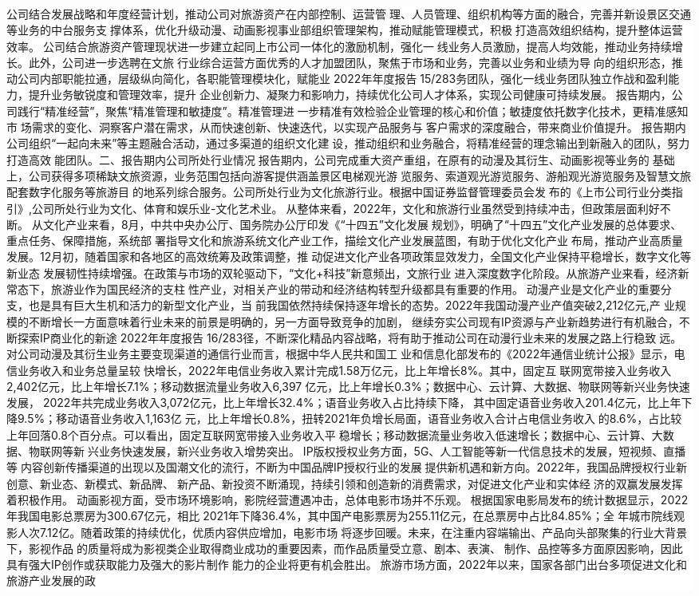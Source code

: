 公司结合发展战略和年度经营计划，推动公司对旅游资产在内部控制、运营管
理、人员管理、组织机构等方面的融合，完善并新设景区交通等业务的中台服务支
撑体系，优化升级动漫、动画影视事业部组织管理架构，推动赋能管理模式，积极
打造高效组织结构，提升整体运营效率。
公司结合旅游资产管理现状进一步建立起同上市公司一体化的激励机制，强化一
线业务人员激励，提高人均效能，推动业务持续增长。此外，公司进一步选聘在文旅
行业综合运营方面优秀的人才加盟团队，聚焦于市场和业务，完善以业务和业绩为导
向的组织形态，推动公司内部职能拉通，层级纵向简化，各职能管理模块化，赋能业
2022年年度报告
15/283务团队，强化一线业务团队独立作战和盈利能力，提升业务敏锐度和管理效率，提升
企业创新力、凝聚力和影响力，持续优化公司人才体系，实现公司健康可持续发展。
报告期内，公司践行“精准经营”，聚焦“精准管理和敏捷度”。精准管理进
一步精准有效检验企业管理的核心和价值；敏捷度依托数字化技术，更精准感知市
场需求的变化、洞察客户潜在需求，从而快速创新、快速迭代，以实现产品服务与
客户需求的深度融合，带来商业价值提升。
报告期内公司组织“一起向未来”等主题融合活动，通过多渠道的组织文化建
设，推动组织和业务融合，将精准经营的理念输出到新融入的团队，努力打造高效
能团队。二、报告期内公司所处行业情况
报告期内，公司完成重大资产重组，在原有的动漫及其衍生、动画影视等业务的
基础上，公司获得多项稀缺文旅资源，业务范围包括向游客提供涵盖景区电梯观光游
览服务、索道观光游览服务、游船观光游览服务及智慧文旅配套数字化服务等旅游目
的地系列综合服务。公司所处行业为文化旅游行业。根据中国证券监督管理委员会发
布的《上市公司行业分类指引》,公司所处行业为文化、体育和娱乐业-文化艺术业。
从整体来看，2022年，文化和旅游行业虽然受到持续冲击，但政策层面利好不断。
从文化产业来看，8月，中共中央办公厅、国务院办公厅印发《“十四五”文化发展
规划》，明确了“十四五”文化产业发展的总体要求、重点任务、保障措施，系统部
署指导文化和旅游系统文化产业工作，描绘文化产业发展蓝图，有助于优化文化产业
布局，推动产业高质量发展。12月初，随着国家和各地区的高效统筹及政策调整，推
动促进文化产业各项政策显效发力，全国文化产业保持平稳增长，数字文化等新业态
发展韧性持续增强。在政策与市场的双轮驱动下，“文化+科技”新意频出，文旅行业
进入深度数字化阶段。从旅游产业来看，经济新常态下，旅游业作为国民经济的支柱
性产业，对相关产业的带动和经济结构转型升级都具有重要的作用。
动漫产业是文化产业的重要分支，也是具有巨大生机和活力的新型文化产业，当
前我国依然持续保持逐年增长的态势。2022年我国动漫产业产值突破2,212亿元,产
业规模的不断增长一方面意味着行业未来的前景是明确的，另一方面导致竞争的加剧，
继续夯实公司现有IP资源与产业新趋势进行有机融合，不断探索IP商业化的新途
2022年年度报告
16/283径，不断深化精品内容战略，将有助于推动公司在动漫行业未来的发展之路上行稳致
远。
对公司动漫及其衍生业务主要变现渠道的通信行业而言，根据中华人民共和国工
业和信息化部发布的《2022年通信业统计公报》显示，电信业务收入和业务总量呈较
快增长，2022年电信业务收入累计完成1.58万亿元，比上年增长8%。其中，固定互
联网宽带接入业务收入2,402亿元，比上年增长7.1%；移动数据流量业务收入6,397
亿元，比上年增长0.3%；数据中心、云计算、大数据、物联网等新兴业务快速发展，
2022年共完成业务收入3,072亿元，比上年增长32.4%；语音业务收入占比持续下降，
其中固定语音业务收入201.4亿元，比上年下降9.5%；移动语音业务收入1,163亿
元，比上年增长0.8%，扭转2021年负增长局面，语音业务收入合计占电信业务收入
的8.6%，占比较上年回落0.8个百分点。可以看出，固定互联网宽带接入业务收入平
稳增长；移动数据流量业务收入低速增长；数据中心、云计算、大数据、物联网等新
兴业务快速发展，新兴业务收入增势突出。
IP版权授权业务方面，5G、人工智能等新一代信息技术的发展，短视频、直播等
内容创新传播渠道的出现以及国潮文化的流行，不断为中国品牌IP授权行业的发展
提供新机遇和新方向。2022年，我国品牌授权行业新创意、新业态、新模式、新品牌、
新产品、新投资不断涌现，持续引领和创造新的消费需求，对促进文化产业和实体经
济的双赢发展发挥着积极作用。
动画影视方面，受市场环境影响，影院经营遭遇冲击，总体电影市场并不乐观。
根据国家电影局发布的统计数据显示，2022年我国电影总票房为300.67亿元，相比
2021年下降36.4%，其中国产电影票房为255.11亿元，在总票房中占比84.85%；全
年城市院线观影人次7.12亿。随着政策的持续优化，优质内容供应增加，电影市场
将逐步回暖。未来，在注重内容端输出、产品向头部聚集的行业大背景下，影视作品
的质量将成为影视类企业取得商业成功的重要因素，而作品质量受立意、剧本、表演、
制作、品控等多方面原因影响，因此具有强大IP创作或获取能力及强大的影片制作
能力的企业将更有机会胜出。
旅游市场方面，2022年以来，国家各部门出台多项促进文化和旅游产业发展的政